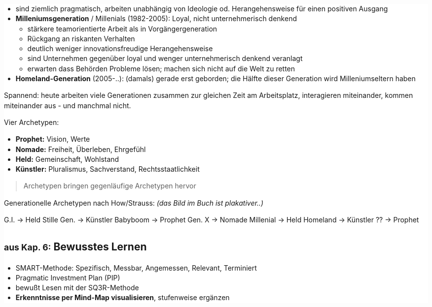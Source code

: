   - sind ziemlich pragmatisch, arbeiten unabhängig von Ideologie od. Herangehensweise für einen positiven Ausgang
- **Milleniumsgeneration** / Millenials (1982-2005): Loyal, nicht unternehmerisch denkend
  - stärkere teamorientierte Arbeit als in Vorgängergeneration
  - Rückgang an riskanten Verhalten
  - deutlich weniger innovationsfreudige Herangehensweise
  - sind Unternehmen gegenüber loyal und wenger unternehmerisch denkend veranlagt
  - erwarten dass Behörden Probleme lösen; machen sich nicht auf die Welt zu retten
- **Homeland-Generation** (2005-..): (damals) gerade erst geborden; die Hälfte dieser Generation wird Milleniumseltern haben

Spannend: heute arbeiten viele Generationen zusammen zur gleichen Zeit am Arbeitsplatz, interagieren miteinander, kommen miteinander aus - und manchmal nicht.

Vier Archetypen:
- **Prophet:** Vision, Werte
- **Nomade:** Freiheit, Überleben, Ehrgefühl
- **Held:** Gemeinschaft, Wohlstand
- **Künstler:** Pluralismus, Sachverstand, Rechtsstaatlichkeit

> Archetypen bringen gegenläufige Archetypen hervor

Generationelle Archetypen nach How/Strauss: _(das Bild im Buch ist plakativer..)_ 

G.I. -> Held
Stille Gen. -> Künstler
Babyboom -> Prophet
Gen. X -> Nomade
Millenial -> Held
Homeland -> Künstler
?? -> Prophet

 

## <small>aus Kap. 6:</small> Bewusstes Lernen

- SMART-Methode: Spezifisch, Messbar, Angemessen, Relevant, Terminiert
- Pragmatic Investment Plan (PIP)
- bewußt Lesen mit der SQ3R-Methode
- **Erkenntnisse per Mind-Map visualisieren**, stufenweise ergänzen
